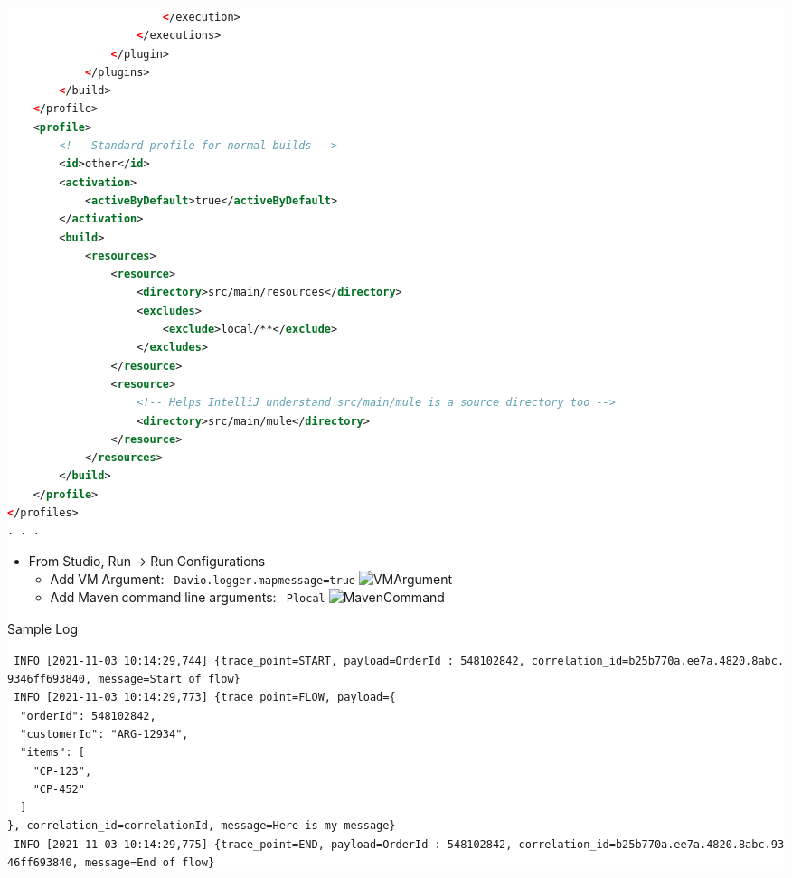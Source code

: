 ```xml
						</execution>
					</executions>
				</plugin>
			</plugins>
		</build>
	</profile>
	<profile>
		<!-- Standard profile for normal builds -->
		<id>other</id>
		<activation>
			<activeByDefault>true</activeByDefault>
		</activation>
		<build>
			<resources>
				<resource>
					<directory>src/main/resources</directory>
					<excludes>
						<exclude>local/**</exclude>
					</excludes>
				</resource>
				<resource>
					<!-- Helps IntelliJ understand src/main/mule is a source directory too -->
					<directory>src/main/mule</directory>
				</resource>
			</resources>
		</build>
	</profile>
</profiles>
. . .
```
* From Studio, Run -> Run Configurations
  * Add VM Argument: ```-Davio.logger.mapmessage=true```
![VMArgument](https://user-images.githubusercontent.com/36522886/140087312-290dd3d0-5158-4a6f-b07d-ec18d9ff743e.png)
  * Add Maven command line arguments: ```-Plocal```
![MavenCommand](https://user-images.githubusercontent.com/36522886/140087337-5bc6421c-640e-4c57-b836-d80cb8fa0c21.png)

Sample Log
```
 INFO [2021-11-03 10:14:29,744] {trace_point=START, payload=OrderId : 548102842, correlation_id=b25b770a.ee7a.4820.8abc.9346ff693840, message=Start of flow}
 INFO [2021-11-03 10:14:29,773] {trace_point=FLOW, payload={
  "orderId": 548102842,
  "customerId": "ARG-12934",
  "items": [
    "CP-123",
    "CP-452"
  ]
}, correlation_id=correlationId, message=Here is my message}
 INFO [2021-11-03 10:14:29,775] {trace_point=END, payload=OrderId : 548102842, correlation_id=b25b770a.ee7a.4820.8abc.9346ff693840, message=End of flow}
```
